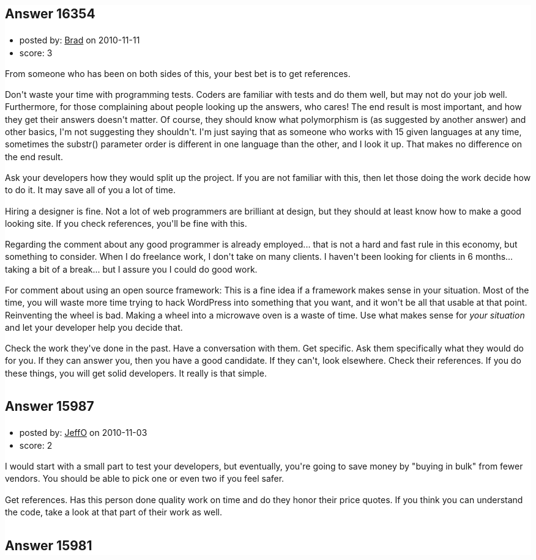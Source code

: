 
## Answer 16354

- posted by: [Brad](https://stackexchange.com/users/-1/5119-brad) on 2010-11-11
- score: 3

From someone who has been on both sides of this, your best bet is to get references.

Don't waste your time with programming tests.  Coders are familiar with tests and do them well, but may not do your job well.  Furthermore, for those complaining about people looking up the answers, who cares!  The end result is most important, and how they get their answers doesn't matter.  Of course, they should know what polymorphism is (as suggested by another answer) and other basics, I'm not suggesting they shouldn't.  I'm just saying that as someone who works with 15 given languages at any time, sometimes the substr() parameter order is different in one language than the other, and I look it up.  That makes no difference on the end result.

Ask your developers how they would split up the project.  If you are not familiar with this, then let those doing the work decide how to do it.  It may save all of you a lot of time.

Hiring a designer is fine.  Not a lot of web programmers are brilliant at design, but they should at least know how to make a good looking site.  If you check references, you'll be fine with this.

Regarding the comment about any good programmer is already employed... that is not a hard and fast rule in this economy, but something to consider.  When I do freelance work, I don't take on many clients.  I haven't been looking for clients in 6 months... taking a bit of a break... but I assure you I could do good work.

For comment about using an open source framework:  This is a fine idea if a framework makes sense in your situation.  Most of the time, you will waste more time trying to hack WordPress into something that you want, and it won't be all that usable at that point.  Reinventing the wheel is bad.  Making a wheel into a microwave oven is a waste of time.  Use what makes sense for *your situation* and let your developer help you decide that.

Check the work they've done in the past.  Have a conversation with them.  Get specific.  Ask them specifically what they would do for you.  If they can answer you, then you have a good candidate.  If they can't, look elsewhere.  Check their references.  If you do these things, you will get solid developers.  It really is that simple.




## Answer 15987

- posted by: [JeffO](https://stackexchange.com/users/-1/1796-jeffo) on 2010-11-03
- score: 2

I would start with a small part to test your developers, but eventually, you're going to save money by "buying in bulk" from fewer vendors. You should be able to pick one or even two if you feel safer.

Get references. Has this person done quality work on time and do they honor their price quotes. If you think you can understand the code, take a look at that part of their work as well.


## Answer 15981
